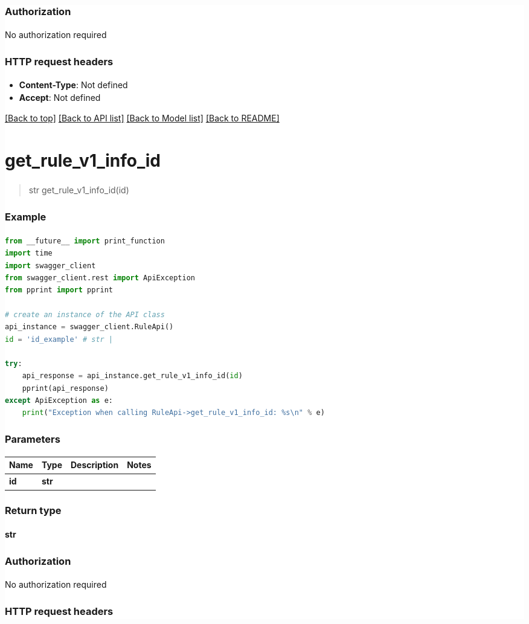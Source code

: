 ### Authorization

No authorization required

### HTTP request headers

 - **Content-Type**: Not defined
 - **Accept**: Not defined

[[Back to top]](#) [[Back to API list]](../README.md#documentation-for-api-endpoints) [[Back to Model list]](../README.md#documentation-for-models) [[Back to README]](../README.md)

# **get_rule_v1_info_id**
> str get_rule_v1_info_id(id)



### Example
```python
from __future__ import print_function
import time
import swagger_client
from swagger_client.rest import ApiException
from pprint import pprint

# create an instance of the API class
api_instance = swagger_client.RuleApi()
id = 'id_example' # str | 

try:
    api_response = api_instance.get_rule_v1_info_id(id)
    pprint(api_response)
except ApiException as e:
    print("Exception when calling RuleApi->get_rule_v1_info_id: %s\n" % e)
```

### Parameters

Name | Type | Description  | Notes
------------- | ------------- | ------------- | -------------
 **id** | **str**|  | 

### Return type

**str**

### Authorization

No authorization required

### HTTP request headers
